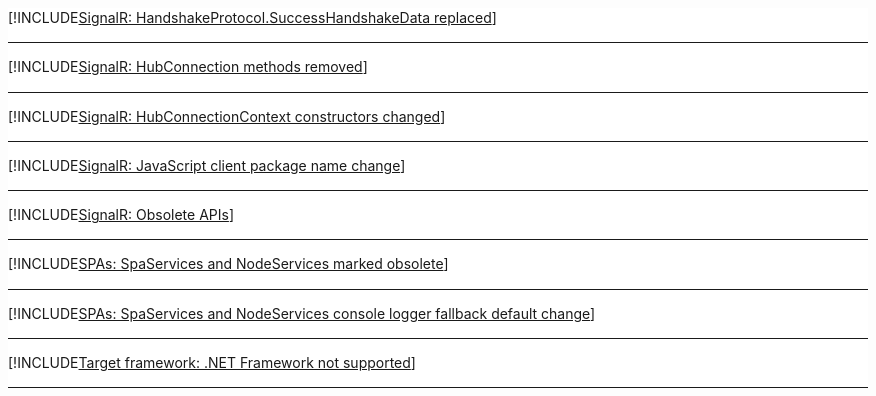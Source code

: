 [!INCLUDE[SignalR: HandshakeProtocol.SuccessHandshakeData replaced](~/includes/core-changes/aspnetcore/3.0/signalr-successhandshakedata-replaced.md)]

***

[!INCLUDE[SignalR: HubConnection methods removed](~/includes/core-changes/aspnetcore/3.0/signalr-hubconnection-methods-removed.md)]

***

[!INCLUDE[SignalR: HubConnectionContext constructors changed](~/includes/core-changes/aspnetcore/3.0/signalr-hubconnectioncontext-ctors.md)]

***

[!INCLUDE[SignalR: JavaScript client package name change](~/includes/core-changes/aspnetcore/3.0/signalr-js-client-package-name.md)]

***

[!INCLUDE[SignalR: Obsolete APIs](~/includes/core-changes/aspnetcore/3.0/signalr-obsolete-apis.md)]

***

[!INCLUDE[SPAs: SpaServices and NodeServices marked obsolete](~/includes/core-changes/aspnetcore/3.0/spas-spaservices-nodeservices-obsolete.md)]

***

[!INCLUDE[SPAs: SpaServices and NodeServices console logger fallback default change](~/includes/core-changes/aspnetcore/3.0/spas-spaservices-nodeservices-fallback.md)]

***

[!INCLUDE[Target framework: .NET Framework not supported](~/includes/core-changes/aspnetcore/3.0/targetfx-netfx-tfm-support.md)]

***

